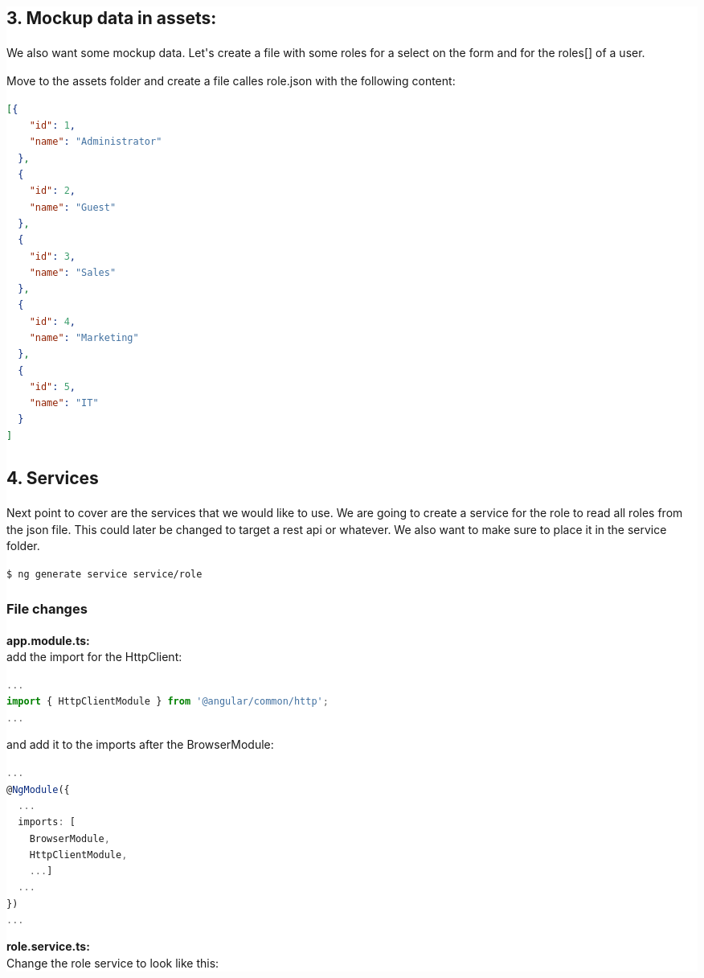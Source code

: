 ## 3. Mockup data in assets:

We also want some mockup data.
Let's create a file with some roles for a select on the form and for the roles[] of a user.

Move to the assets folder and create a file calles role.json with the following content:
```json
[{
    "id": 1,
    "name": "Administrator"
  },
  {
    "id": 2,
    "name": "Guest"
  },
  {
    "id": 3,
    "name": "Sales"
  },
  {
    "id": 4,
    "name": "Marketing"
  },
  {
    "id": 5,
    "name": "IT"
  }
]
```

## 4. Services
Next point to cover are the services that we would like to use.
We are going to create a service for the role to read all roles from the json file. This could later be changed to target a rest api or whatever.
We also want to make sure to place it in the service folder.

```bash
$ ng generate service service/role
```

### File changes

__app.module.ts:__  
add the import for the HttpClient:
```typescript
...
import { HttpClientModule } from '@angular/common/http';
...
```

and add it to the imports after the BrowserModule:
```typescript
...
@NgModule({
  ...
  imports: [
    BrowserModule,
    HttpClientModule,
    ...]
  ...
})
...
```
__role.service.ts:__  
Change the role service to look like this:
